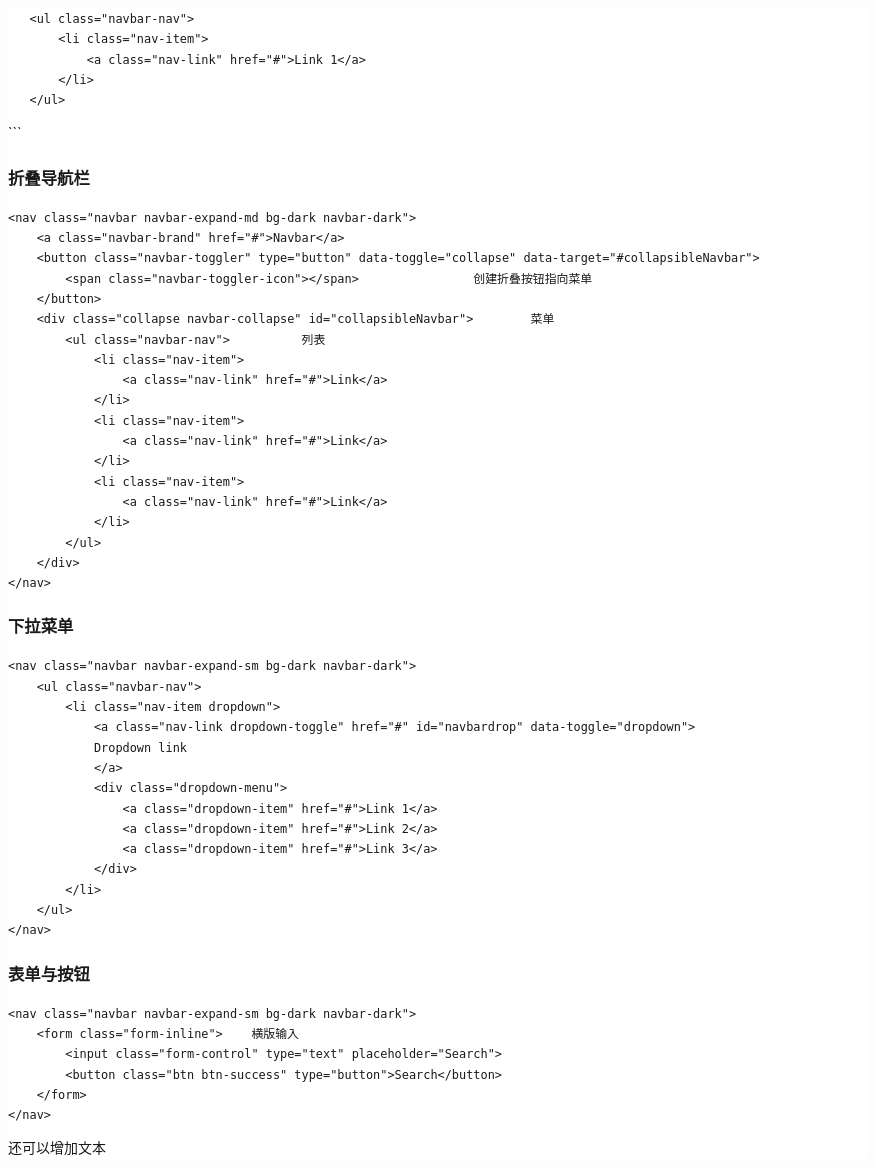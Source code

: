        <ul class="navbar-nav">
           <li class="nav-item">
               <a class="nav-link" href="#">Link 1</a>
           </li>
       </ul>
   </nav>
   ```

### 折叠导航栏

   ```
   <nav class="navbar navbar-expand-md bg-dark navbar-dark">
       <a class="navbar-brand" href="#">Navbar</a>
       <button class="navbar-toggler" type="button" data-toggle="collapse" data-target="#collapsibleNavbar">
           <span class="navbar-toggler-icon"></span>				创建折叠按钮指向菜单
       </button>
       <div class="collapse navbar-collapse" id="collapsibleNavbar">		菜单
           <ul class="navbar-nav">			列表
               <li class="nav-item">
                   <a class="nav-link" href="#">Link</a>
               </li>
               <li class="nav-item">
                   <a class="nav-link" href="#">Link</a>
               </li>
               <li class="nav-item">
                   <a class="nav-link" href="#">Link</a>
               </li>    
           </ul>
       </div>  
   </nav>
   ```

### 下拉菜单

   ```
   <nav class="navbar navbar-expand-sm bg-dark navbar-dark">
       <ul class="navbar-nav">
           <li class="nav-item dropdown">
               <a class="nav-link dropdown-toggle" href="#" id="navbardrop" data-toggle="dropdown">
               Dropdown link
               </a>
               <div class="dropdown-menu">
                   <a class="dropdown-item" href="#">Link 1</a>
                   <a class="dropdown-item" href="#">Link 2</a>
                   <a class="dropdown-item" href="#">Link 3</a>
               </div>
           </li>
       </ul>
   </nav>
   ```

### 表单与按钮

```
<nav class="navbar navbar-expand-sm bg-dark navbar-dark">
    <form class="form-inline">    横版输入
        <input class="form-control" type="text" placeholder="Search">
        <button class="btn btn-success" type="button">Search</button>
    </form>
</nav>
```

还可以增加文本

```